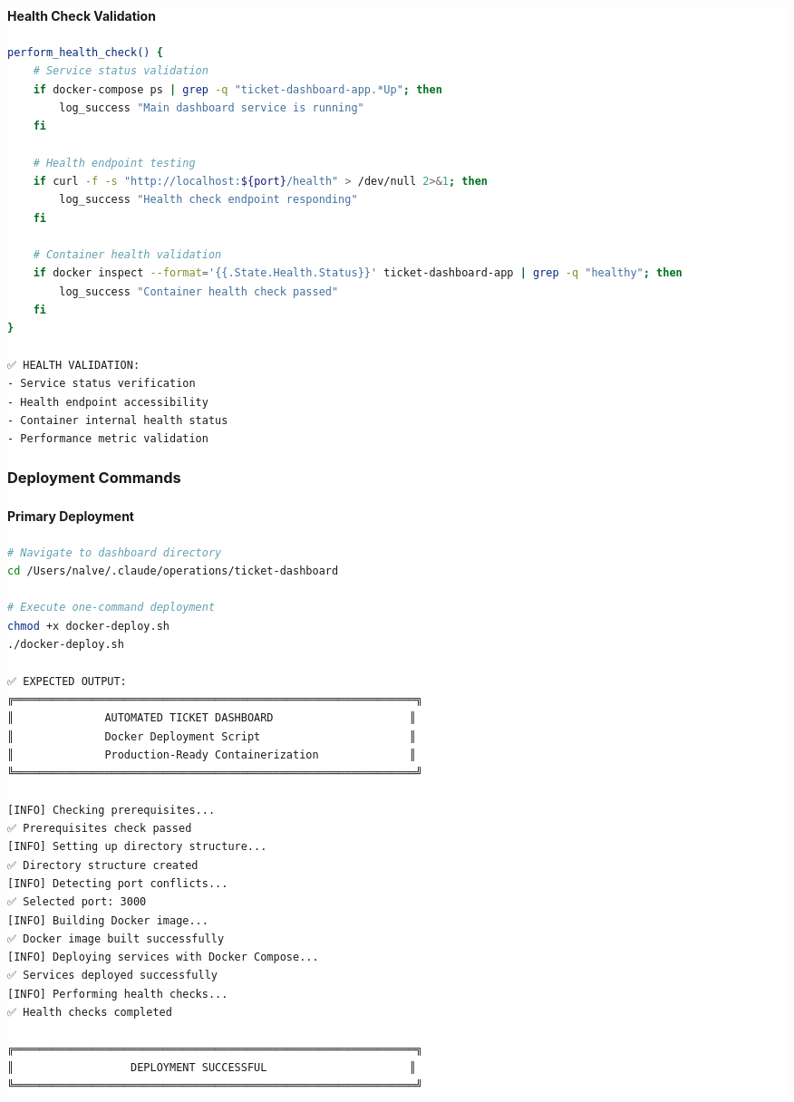 #### **Health Check Validation**
```bash
perform_health_check() {
    # Service status validation
    if docker-compose ps | grep -q "ticket-dashboard-app.*Up"; then
        log_success "Main dashboard service is running"
    fi
    
    # Health endpoint testing
    if curl -f -s "http://localhost:${port}/health" > /dev/null 2>&1; then
        log_success "Health check endpoint responding"
    fi
    
    # Container health validation
    if docker inspect --format='{{.State.Health.Status}}' ticket-dashboard-app | grep -q "healthy"; then
        log_success "Container health check passed"
    fi
}

✅ HEALTH VALIDATION:
- Service status verification
- Health endpoint accessibility
- Container internal health status
- Performance metric validation
```

### **Deployment Commands**

#### **Primary Deployment**
```bash
# Navigate to dashboard directory
cd /Users/nalve/.claude/operations/ticket-dashboard

# Execute one-command deployment
chmod +x docker-deploy.sh
./docker-deploy.sh

✅ EXPECTED OUTPUT:
╔══════════════════════════════════════════════════════════════╗
║              AUTOMATED TICKET DASHBOARD                     ║
║              Docker Deployment Script                       ║
║              Production-Ready Containerization              ║
╚══════════════════════════════════════════════════════════════╝

[INFO] Checking prerequisites...
✅ Prerequisites check passed
[INFO] Setting up directory structure...
✅ Directory structure created
[INFO] Detecting port conflicts...
✅ Selected port: 3000
[INFO] Building Docker image...
✅ Docker image built successfully
[INFO] Deploying services with Docker Compose...
✅ Services deployed successfully
[INFO] Performing health checks...
✅ Health checks completed

╔══════════════════════════════════════════════════════════════╗
║                  DEPLOYMENT SUCCESSFUL                      ║
╚══════════════════════════════════════════════════════════════╝
```
